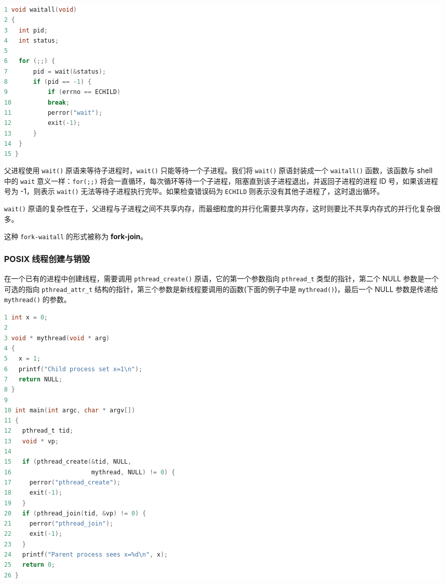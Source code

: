 ```c
1 void waitall(void) 
2 { 
3 	int pid; 
4 	int status; 
5 
6 	for (;;) { 
7 		pid = wait(&status); 
8 		if (pid == -1) { 
9 			if (errno == ECHILD) 
10 			break; 
11 			perror("wait"); 
12 			exit(-1); 
13 		} 
14 	} 
15 }
```

父进程使用 `wait()` 原语来等待子进程时，`wait()` 只能等待一个子进程。我们将 `wait()` 原语封装成一个 `waitall()` 函数，该函数与 shell 中的 `wait` 意义一样：`for(;;)` 将会一直循环，每次循环等待一个子进程，阻塞直到该子进程退出，并返回子进程的进程 ID 号，如果该进程号为 -1，则表示 `wait()` 无法等待子进程执行完毕。如果检查错误码为 `ECHILD` 则表示没有其他子进程了，这时退出循环。

`wait()` 原语的复杂性在于，父进程与子进程之间不共享内存，而最细粒度的并行化需要共享内存，这时则要比不共享内存式的并行化复杂很多。

这种 `fork-waitall` 的形式被称为 **fork-join**。

### POSIX 线程创建与销毁

在一个已有的进程中创建线程，需要调用 `pthread_create()` 原语，它的第一个参数指向 `pthread_t` 类型的指针，第二个 NULL 参数是一个可选的指向 `pthread_attr_t` 结构的指针，第三个参数是新线程要调用的函数(下面的例子中是 `mythread()`)，最后一个 NULL 参数是传递给 `mythread()` 的参数。

```c
1 int x = 0; 
2 
3 void * mythread(void * arg) 
4 { 
5   x = 1; 
6   printf("Child process set x=1\n"); 
7   return NULL; 
8 } 
9 
10 int main(int argc, char * argv[]) 
11 { 
12   pthread_t tid; 
13   void * vp; 
14 
15   if (pthread_create(&tid, NULL, 
16 				        mythread, NULL) != 0) { 
17     perror("pthread_create"); 
18     exit(-1); 
19   } 
20   if (pthread_join(tid, &vp) != 0) { 
21     perror("pthread_join"); 
22     exit(-1); 
23   } 
24   printf("Parent process sees x=%d\n", x); 
25   return 0; 
26 }
```
